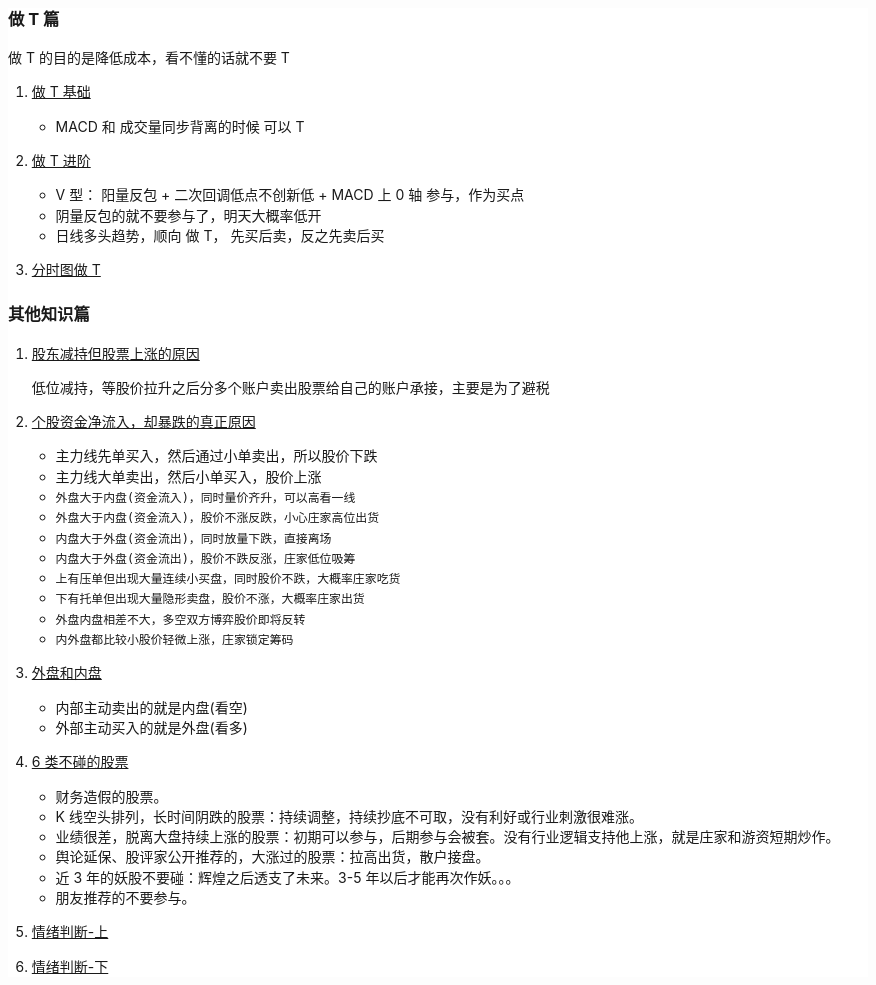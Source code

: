 ### 做 T 篇

做 T 的目的是降低成本，看不懂的话就不要 T

1. [做 T 基础](https://www.bilibili.com/video/BV1VM4y1b7QQ/?spm_id_from=333.999.0.0&vd_source=8acdf1a3918e4334e0aeeb2a9dd4baa6)

   - MACD 和 成交量同步背离的时候 可以 T

2. [做 T 进阶](https://www.bilibili.com/video/BV13h41157TC/?spm_id_from=333.999.0.0&vd_source=8acdf1a3918e4334e0aeeb2a9dd4baa6)

   - V 型： 阳量反包 + 二次回调低点不创新低 + MACD 上 0 轴 参与，作为买点
   - 阴量反包的就不要参与了，明天大概率低开
   - 日线多头趋势，顺向 做 T， 先买后卖，反之先卖后买

3. [分时图做 T](https://www.bilibili.com/video/BV1Hh411j7GG/?spm_id_from=333.999.0.0&vd_source=8acdf1a3918e4334e0aeeb2a9dd4baa6)

### 其他知识篇

1. [股东减持但股票上涨的原因](https://www.bilibili.com/video/BV13L411h7LB/?spm_id_from=333.999.0.0&vd_source=8acdf1a3918e4334e0aeeb2a9dd4baa6)

   低位减持，等股价拉升之后分多个账户卖出股票给自己的账户承接，主要是为了避税

2. [个股资金净流入，却暴跌的真正原因](https://www.bilibili.com/video/BV1Nc411g7Eb/?spm_id_from=333.999.0.0&vd_source=8acdf1a3918e4334e0aeeb2a9dd4baa6)

   - 主力线先单买入，然后通过小单卖出，所以股价下跌
   - 主力线大单卖出，然后小单买入，股价上涨
   - `外盘大于内盘(资金流入)，同时量价齐升，可以高看一线`
   - `外盘大于内盘(资金流入)，股价不涨反跌，小心庄家高位出货`
   - `内盘大于外盘(资金流出)，同时放量下跌，直接离场`
   - `内盘大于外盘(资金流出)，股价不跌反涨，庄家低位吸筹`
   - `上有压单但出现大量连续小买盘，同时股价不跌，大概率庄家吃货`
   - `下有托单但出现大量隐形卖盘，股价不涨，大概率庄家出货`
   - `外盘内盘相差不大，多空双方博弈股价即将反转`
   - `内外盘都比较小股价轻微上涨，庄家锁定筹码`

3. [外盘和内盘](https://www.bilibili.com/video/BV16X4y1q7HZ/?spm_id_from=333.999.0.0&vd_source=8acdf1a3918e4334e0aeeb2a9dd4baa6)

   - 内部主动卖出的就是内盘(看空)
   - 外部主动买入的就是外盘(看多)

4. [6 类不碰的股票](https://www.bilibili.com/video/BV1Tg4y1P7H1/?spm_id_from=333.999.0.0&vd_source=8acdf1a3918e4334e0aeeb2a9dd4baa6)

   - 财务造假的股票。
   - K 线空头排列，长时间阴跌的股票：持续调整，持续抄底不可取，没有利好或行业刺激很难涨。
   - 业绩很差，脱离大盘持续上涨的股票：初期可以参与，后期参与会被套。没有行业逻辑支持他上涨，就是庄家和游资短期炒作。
   - 舆论延保、股评家公开推荐的，大涨过的股票：拉高出货，散户接盘。
   - 近 3 年的妖股不要碰：辉煌之后透支了未来。3-5 年以后才能再次作妖。。。
   - 朋友推荐的不要参与。

5. [情绪判断-上](https://www.bilibili.com/video/BV1Su4y1m7an/?spm_id_from=333.999.0.0&vd_source=8acdf1a3918e4334e0aeeb2a9dd4baa6)
6. [情绪判断-下](https://www.bilibili.com/video/BV188411m7yv/?spm_id_from=333.999.0.0&vd_source=8acdf1a3918e4334e0aeeb2a9dd4baa6)
